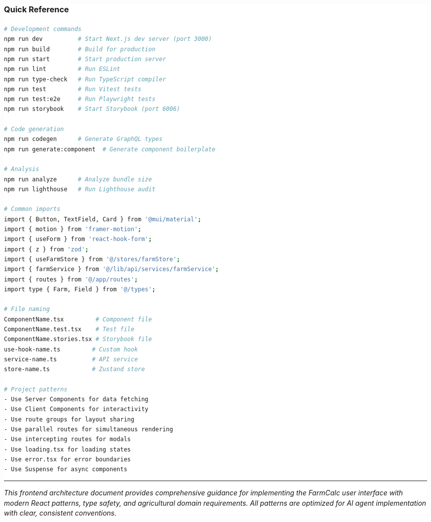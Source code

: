 ### Quick Reference

```bash
# Development commands
npm run dev          # Start Next.js dev server (port 3000)
npm run build        # Build for production
npm run start        # Start production server
npm run lint         # Run ESLint
npm run type-check   # Run TypeScript compiler
npm run test         # Run Vitest tests
npm run test:e2e     # Run Playwright tests
npm run storybook    # Start Storybook (port 6006)

# Code generation
npm run codegen      # Generate GraphQL types
npm run generate:component  # Generate component boilerplate

# Analysis
npm run analyze      # Analyze bundle size
npm run lighthouse   # Run Lighthouse audit

# Common imports
import { Button, TextField, Card } from '@mui/material';
import { motion } from 'framer-motion';
import { useForm } from 'react-hook-form';
import { z } from 'zod';
import { useFarmStore } from '@/stores/farmStore';
import { farmService } from '@/lib/api/services/farmService';
import { routes } from '@/app/routes';
import type { Farm, Field } from '@/types';

# File naming
ComponentName.tsx         # Component file
ComponentName.test.tsx    # Test file
ComponentName.stories.tsx # Storybook file
use-hook-name.ts         # Custom hook
service-name.ts          # API service
store-name.ts            # Zustand store

# Project patterns
- Use Server Components for data fetching
- Use Client Components for interactivity
- Use route groups for layout sharing
- Use parallel routes for simultaneous rendering
- Use intercepting routes for modals
- Use loading.tsx for loading states
- Use error.tsx for error boundaries
- Use Suspense for async components
```

---

*This frontend architecture document provides comprehensive guidance for implementing the FarmCalc user interface with modern React patterns, type safety, and agricultural domain requirements. All patterns are optimized for AI agent implementation with clear, consistent conventions.*